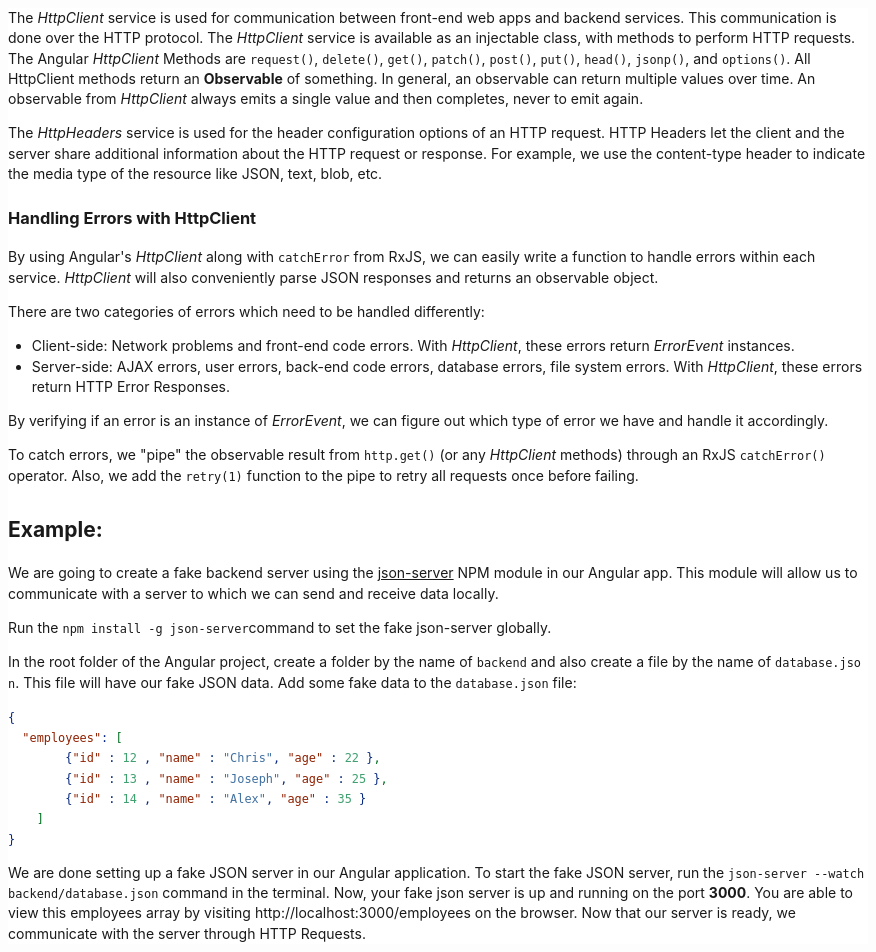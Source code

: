 The *HttpClient* service is used for communication between front-end web apps and backend services. This communication is done over the HTTP protocol. The *HttpClient* service is available as an injectable class, with methods to perform HTTP requests. The Angular *HttpClient* Methods are `request()`, `delete()`, `get()`, `patch()`, `post()`, `put()`, `head()`, `jsonp()`, and `options()`. All HttpClient methods return an **Observable** of something. In general, an observable can return multiple values over time. An observable from *HttpClient* always emits a single value and then completes, never to emit again.

The *HttpHeaders* service is used for the header configuration options of an HTTP request. HTTP Headers let the client and the server share additional information about the HTTP request or response. For example, we use the content-type header to indicate the media type of the resource like JSON, text, blob, etc. 

### Handling Errors with HttpClient 

By using Angular's *HttpClient* along with `catchError` from RxJS, we can easily write a function to handle errors within each service. *HttpClient* will also conveniently parse JSON responses and returns an observable object. 

There are two categories of errors which need to be handled differently:
* Client-side: Network problems and front-end code errors. With *HttpClient*, these errors return *ErrorEvent* instances. 
* Server-side: AJAX errors, user errors, back-end code errors, database errors, file system errors. With *HttpClient*, these errors return HTTP Error Responses.

By verifying if an error is an instance of *ErrorEvent*, we can figure out which type of error we have and handle it accordingly. 

To catch errors, we "pipe" the observable result from `http.get()` (or any *HttpClient* methods) through an RxJS `catchError()` operator. Also, we add the `retry(1)` function to the pipe to retry all requests once before failing.

## Example:

We are going to create a fake backend server using the [json-server](https://www.npmjs.com/package/json-server) NPM module in our Angular app. This module will allow us to communicate with a server to which we can send and receive data locally.

Run the `npm install -g json-server`command to set the fake json-server globally.

In the root folder of the Angular project, create a folder by the name of `backend` and also create a file by the name of `database.json`. This file will have our fake JSON data. Add some fake data to the `database.json` file: 
```json
{
  "employees": [
        {"id" : 12 , "name" : "Chris", "age" : 22 },
        {"id" : 13 , "name" : "Joseph", "age" : 25 },
        {"id" : 14 , "name" : "Alex", "age" : 35 }
    ]
}
```
 We are done setting up a fake JSON server in our Angular application. To start the fake JSON server, run the `json-server --watch backend/database.json` command in the terminal. Now, your fake json server is up and running on the port **3000**. You are able to view this employees array by visiting http://localhost:3000/employees on the browser. Now that our server is ready, we communicate with the server through HTTP Requests. 
